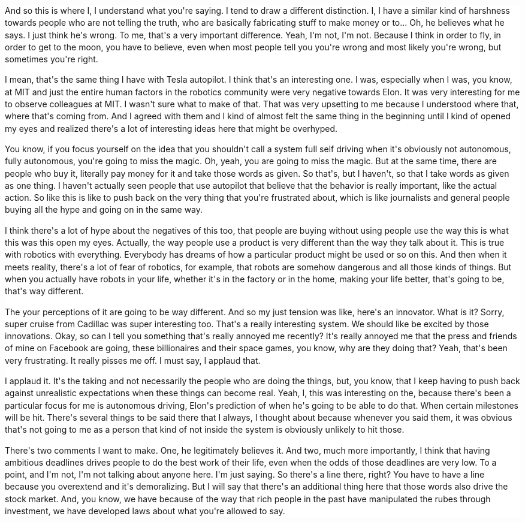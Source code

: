 And so this is where I, I understand what you're saying. I tend to draw a different distinction. I, I have a similar kind of harshness towards people who are not telling the truth, who are basically fabricating stuff to make money or to... Oh, he believes what he says. I just think he's wrong. To me, that's a very important difference. Yeah, I'm not, I'm not. Because I think in order to fly, in order to get to the moon, you have to believe, even when most people tell you you're wrong and most likely you're wrong, but sometimes you're right.

I mean, that's the same thing I have with Tesla autopilot. I think that's an interesting one. I was, especially when I was, you know, at MIT and just the entire human factors in the robotics community were very negative towards Elon. It was very interesting for me to observe colleagues at MIT. I wasn't sure what to make of that. That was very upsetting to me because I understood where that, where that's coming from. And I agreed with them and I kind of almost felt the same thing in the beginning until I kind of opened my eyes and realized there's a lot of interesting ideas here that might be overhyped.

You know, if you focus yourself on the idea that you shouldn't call a system full self driving when it's obviously not autonomous, fully autonomous, you're going to miss the magic. Oh, yeah, you are going to miss the magic. But at the same time, there are people who buy it, literally pay money for it and take those words as given. So that's, but I haven't, so that I take words as given as one thing. I haven't actually seen people that use autopilot that believe that the behavior is really important, like the actual action. So like this is like to push back on the very thing that you're frustrated about, which is like journalists and general people buying all the hype and going on in the same way.

I think there's a lot of hype about the negatives of this too, that people are buying without using people use the way this is what this was this open my eyes. Actually, the way people use a product is very different than the way they talk about it. This is true with robotics with everything. Everybody has dreams of how a particular product might be used or so on this. And then when it meets reality, there's a lot of fear of robotics, for example, that robots are somehow dangerous and all those kinds of things. But when you actually have robots in your life, whether it's in the factory or in the home, making your life better, that's going to be, that's way different.

The your perceptions of it are going to be way different. And so my just tension was like, here's an innovator. What is it? Sorry, super cruise from Cadillac was super interesting too. That's a really interesting system. We should like be excited by those innovations. Okay, so can I tell you something that's really annoyed me recently? It's really annoyed me that the press and friends of mine on Facebook are going, these billionaires and their space games, you know, why are they doing that? Yeah, that's been very frustrating. It really pisses me off. I must say, I applaud that.

I applaud it. It's the taking and not necessarily the people who are doing the things, but, you know, that I keep having to push back against unrealistic expectations when these things can become real. Yeah, I, this was interesting on the, because there's been a particular focus for me is autonomous driving, Elon's prediction of when he's going to be able to do that. When certain milestones will be hit. There's several things to be said there that I always, I thought about because whenever you said them, it was obvious that's not going to me as a person that kind of not inside the system is obviously unlikely to hit those.

There's two comments I want to make. One, he legitimately believes it. And two, much more importantly, I think that having ambitious deadlines drives people to do the best work of their life, even when the odds of those deadlines are very low. To a point, and I'm not, I'm not talking about anyone here. I'm just saying. So there's a line there, right? You have to have a line because you overextend and it's demoralizing. But I will say that there's an additional thing here that those words also drive the stock market. And, you know, we have because of the way that rich people in the past have manipulated the rubes through investment, we have developed laws about what you're allowed to say.
